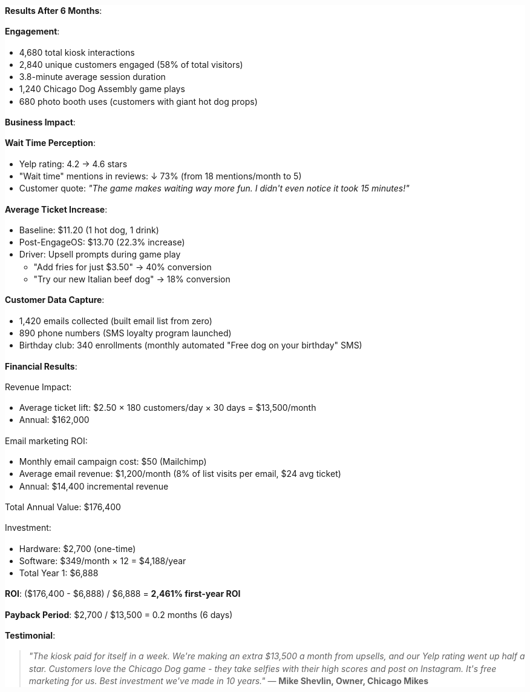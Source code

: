 **Results After 6 Months**:

**Engagement**:
- 4,680 total kiosk interactions
- 2,840 unique customers engaged (58% of total visitors)
- 3.8-minute average session duration
- 1,240 Chicago Dog Assembly game plays
- 680 photo booth uses (customers with giant hot dog props)

**Business Impact**:

**Wait Time Perception**:
- Yelp rating: 4.2 → 4.6 stars
- "Wait time" mentions in reviews: ↓ 73% (from 18 mentions/month to 5)
- Customer quote: *"The game makes waiting way more fun. I didn't even notice it took 15 minutes!"*

**Average Ticket Increase**:
- Baseline: $11.20 (1 hot dog, 1 drink)
- Post-EngageOS: $13.70 (22.3% increase)
- Driver: Upsell prompts during game play
  - "Add fries for just $3.50" → 40% conversion
  - "Try our new Italian beef dog" → 18% conversion

**Customer Data Capture**:
- 1,420 emails collected (built email list from zero)
- 890 phone numbers (SMS loyalty program launched)
- Birthday club: 340 enrollments (monthly automated "Free dog on your birthday" SMS)

**Financial Results**:

Revenue Impact:
- Average ticket lift: $2.50 × 180 customers/day × 30 days = $13,500/month
- Annual: $162,000

Email marketing ROI:
- Monthly email campaign cost: $50 (Mailchimp)
- Average email revenue: $1,200/month (8% of list visits per email, $24 avg ticket)
- Annual: $14,400 incremental revenue

Total Annual Value: $176,400

Investment:
- Hardware: $2,700 (one-time)
- Software: $349/month × 12 = $4,188/year
- Total Year 1: $6,888

**ROI**: ($176,400 - $6,888) / $6,888 = **2,461% first-year ROI**

**Payback Period**: $2,700 / $13,500 = 0.2 months (6 days)

**Testimonial**:
> *"The kiosk paid for itself in a week. We're making an extra $13,500 a month from upsells, and our Yelp rating went up half a star. Customers love the Chicago Dog game - they take selfies with their high scores and post on Instagram. It's free marketing for us. Best investment we've made in 10 years."*
> — **Mike Shevlin, Owner, Chicago Mikes**
